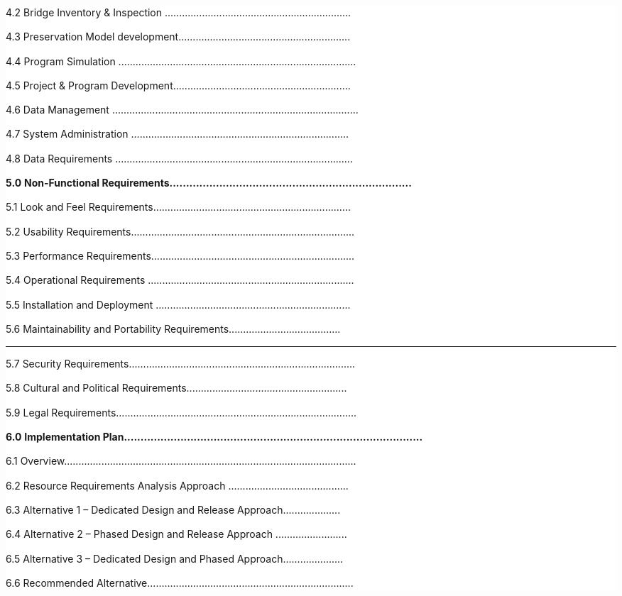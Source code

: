 4.2 Bridge Inventory & Inspection .................................................................

4.3 Preservation Model development............................................................

4.4 Program Simulation ...................................................................................

4.5 Project & Program Development..............................................................

4.6 Data Management ......................................................................................

4.7 System Administration ............................................................................

4.8 Data Requirements ...................................................................................

**5.0** **Non-Functional Requirements.........................................................................**

5.1 Look and Feel Requirements.....................................................................

5.2 Usability Requirements..............................................................................

5.3 Performance Requirements.......................................................................

5.4 Operational Requirements ........................................................................

5.5 Installation and Deployment ....................................................................

5.6 Maintainability and Portability Requirements.......................................

-----

5.7 Security Requirements...............................................................................

5.8 Cultural and Political Requirements........................................................

5.9 Legal Requirements....................................................................................

**6.0** **Implementation Plan..........................................................................................**

6.1 Overview......................................................................................................

6.2 Resource Requirements Analysis Approach ..........................................

6.3 Alternative 1 – Dedicated Design and Release Approach....................

6.4 Alternative 2 – Phased Design and Release Approach .........................

6.5 Alternative 3 – Dedicated Design and Phased Approach.....................

6.6 Recommended Alternative........................................................................
